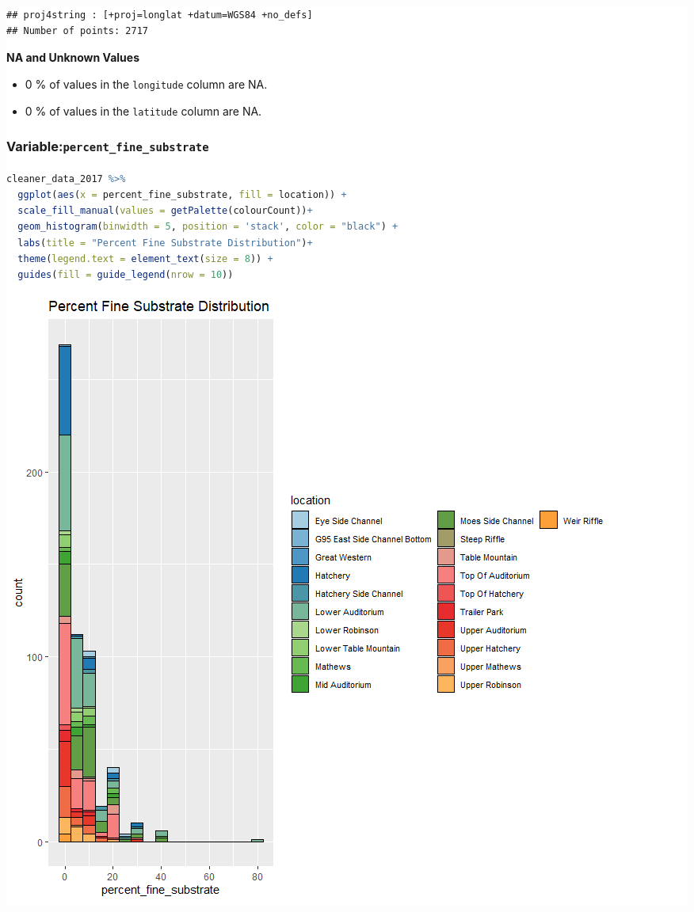     ## proj4string : [+proj=longlat +datum=WGS84 +no_defs]
    ## Number of points: 2717

**NA and Unknown Values**

-   0 % of values in the `longitude` column are NA.

-   0 % of values in the `latitude` column are NA.

### Variable:`percent_fine_substrate`

``` r
cleaner_data_2017 %>%
  ggplot(aes(x = percent_fine_substrate, fill = location)) +
  scale_fill_manual(values = getPalette(colourCount))+
  geom_histogram(binwidth = 5, position = 'stack', color = "black") +
  labs(title = "Percent Fine Substrate Distribution")+
  theme(legend.text = element_text(size = 8)) +
  guides(fill = guide_legend(nrow = 10))
```

![](feather-river-redd-survey-qc-checklist-2017_files/figure-gfm/unnamed-chunk-24-1.png)
